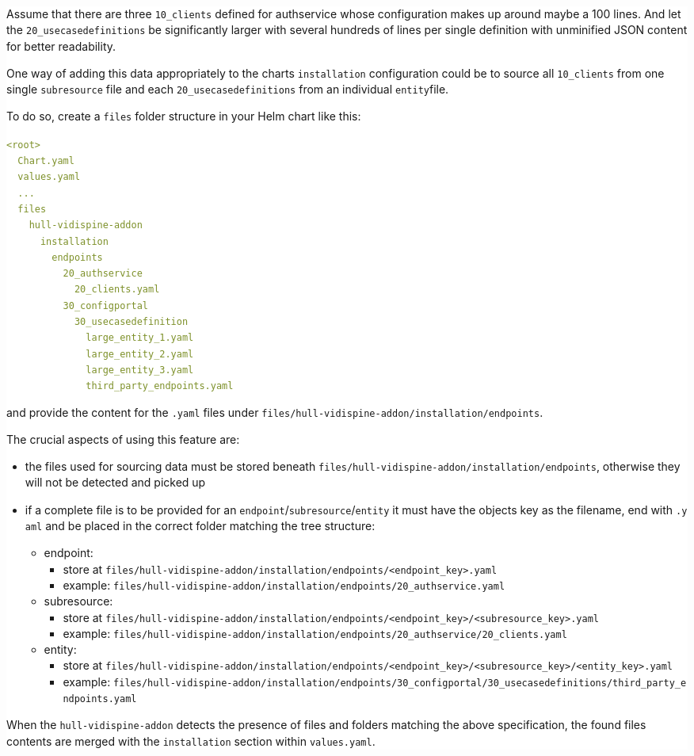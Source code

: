 Assume that there are three `10_clients` defined for authservice whose configuration makes up around maybe a 100 lines. And let the `20_usecasedefinitions` be significantly larger with several hundreds of lines per single definition with unminified JSON content for better readability.

One way of adding this data appropriately to the charts `installation` configuration could be to source all `10_clients` from one single `subresource` file and each `20_usecasedefinitions` from an individual `entity`file. 

To do so, create a `files` folder structure in your Helm chart like this:

```yaml
<root>
  Chart.yaml
  values.yaml
  ...  
  files
    hull-vidispine-addon
      installation
        endpoints
          20_authservice
            20_clients.yaml
          30_configportal
            30_usecasedefinition
              large_entity_1.yaml
              large_entity_2.yaml
              large_entity_3.yaml
              third_party_endpoints.yaml
```

and provide the content for the `.yaml` files under `files/hull-vidispine-addon/installation/endpoints`.

The crucial aspects of using this feature are:

- the files used for sourcing data must be stored beneath `files/hull-vidispine-addon/installation/endpoints`, otherwise they will not be detected and picked up
- if a complete file is to be provided for an `endpoint`/`subresource`/`entity` it must have the objects key as the filename, end with `.yaml` and be placed in the correct folder matching the tree structure:

  - endpoint:
    - store at `files/hull-vidispine-addon/installation/endpoints/<endpoint_key>.yaml`
    - example: `files/hull-vidispine-addon/installation/endpoints/20_authservice.yaml`
  - subresource:
    - store at `files/hull-vidispine-addon/installation/endpoints/<endpoint_key>/<subresource_key>.yaml`
    - example: `files/hull-vidispine-addon/installation/endpoints/20_authservice/20_clients.yaml`
  - entity:
    - store at `files/hull-vidispine-addon/installation/endpoints/<endpoint_key>/<subresource_key>/<entity_key>.yaml`
    - example: `files/hull-vidispine-addon/installation/endpoints/30_configportal/30_usecasedefinitions/third_party_endpoints.yaml`

When the `hull-vidispine-addon` detects the presence of files and folders matching the above specification, the found files contents are merged with the `installation` section within `values.yaml`.
